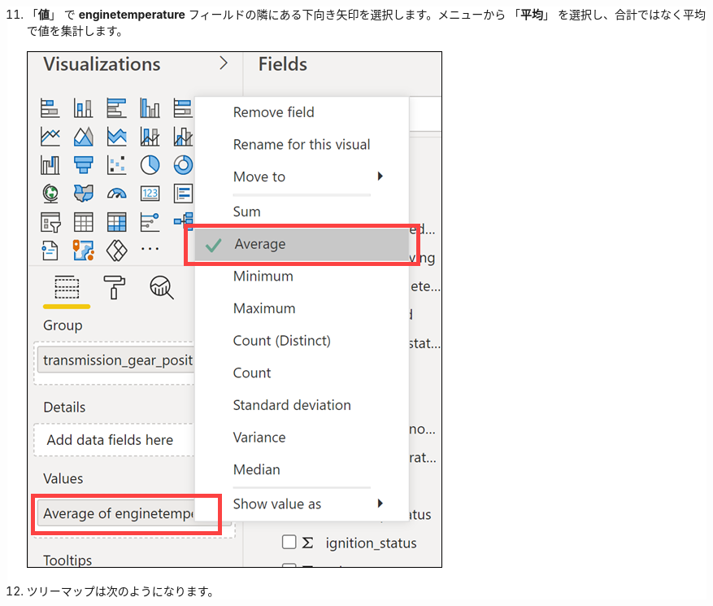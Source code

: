 11. 「**値**」 で **enginetemperature** フィールドの隣にある下向き矢印を選択します。メニューから 「**平均**」 を選択し、合計ではなく平均で値を集計します。

    ![enginetemperature 値の平均メニュー オプションが強調表示されています。](media/pbi-treemap-average.png "Average engine temperature")

12. ツリーマップは次のようになります。
